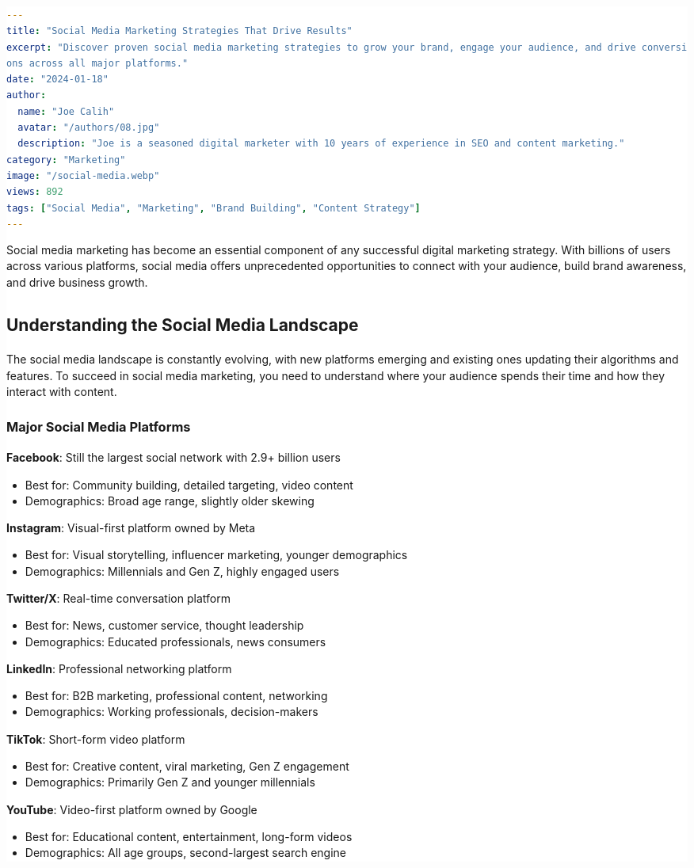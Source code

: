 ```yaml
---
title: "Social Media Marketing Strategies That Drive Results"
excerpt: "Discover proven social media marketing strategies to grow your brand, engage your audience, and drive conversions across all major platforms."
date: "2024-01-18"
author:
  name: "Joe Calih"
  avatar: "/authors/08.jpg"
  description: "Joe is a seasoned digital marketer with 10 years of experience in SEO and content marketing."
category: "Marketing"
image: "/social-media.webp"
views: 892
tags: ["Social Media", "Marketing", "Brand Building", "Content Strategy"]
---
```


Social media marketing has become an essential component of any successful digital marketing strategy. With billions of users across various platforms, social media offers unprecedented opportunities to connect with your audience, build brand awareness, and drive business growth.

## Understanding the Social Media Landscape

The social media landscape is constantly evolving, with new platforms emerging and existing ones updating their algorithms and features. To succeed in social media marketing, you need to understand where your audience spends their time and how they interact with content.

### Major Social Media Platforms

**Facebook**: Still the largest social network with 2.9+ billion users
- Best for: Community building, detailed targeting, video content
- Demographics: Broad age range, slightly older skewing

**Instagram**: Visual-first platform owned by Meta
- Best for: Visual storytelling, influencer marketing, younger demographics
- Demographics: Millennials and Gen Z, highly engaged users

**Twitter/X**: Real-time conversation platform
- Best for: News, customer service, thought leadership
- Demographics: Educated professionals, news consumers

**LinkedIn**: Professional networking platform
- Best for: B2B marketing, professional content, networking
- Demographics: Working professionals, decision-makers

**TikTok**: Short-form video platform
- Best for: Creative content, viral marketing, Gen Z engagement
- Demographics: Primarily Gen Z and younger millennials

**YouTube**: Video-first platform owned by Google
- Best for: Educational content, entertainment, long-form videos
- Demographics: All age groups, second-largest search engine
